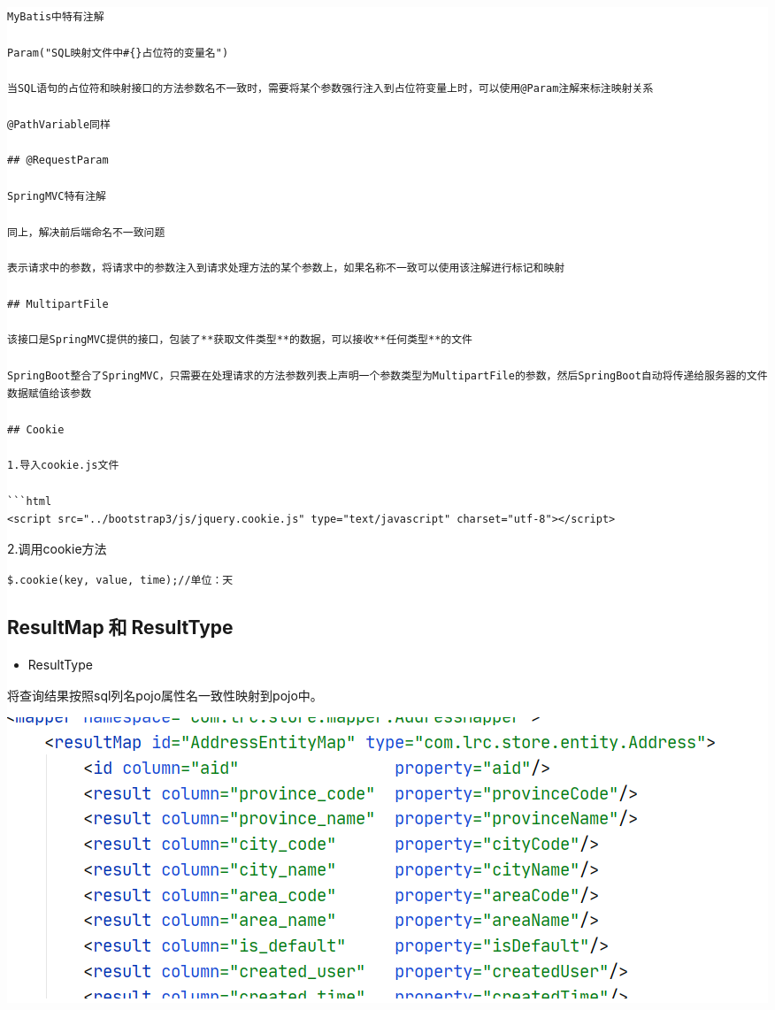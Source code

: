   ```
MyBatis中特有注解

Param("SQL映射文件中#{}占位符的变量名")

当SQL语句的占位符和映射接口的方法参数名不一致时，需要将某个参数强行注入到占位符变量上时，可以使用@Param注解来标注映射关系

@PathVariable同样

## @RequestParam

SpringMVC特有注解

同上，解决前后端命名不一致问题

表示请求中的参数，将请求中的参数注入到请求处理方法的某个参数上，如果名称不一致可以使用该注解进行标记和映射

## MultipartFile

该接口是SpringMVC提供的接口，包装了**获取文件类型**的数据，可以接收**任何类型**的文件

SpringBoot整合了SpringMVC，只需要在处理请求的方法参数列表上声明一个参数类型为MultipartFile的参数，然后SpringBoot自动将传递给服务器的文件数据赋值给该参数

## Cookie

1.导入cookie.js文件

```html
<script src="../bootstrap3/js/jquery.cookie.js" type="text/javascript" charset="utf-8"></script>
```

2.调用cookie方法

```
$.cookie(key, value, time);//单位：天
```

## ResultMap 和 ResultType

- ResultType

将查询结果按照sql列名pojo属性名一致性映射到pojo中。

![image-20220517100448726](电脑商城.assets/image-20220517100448726.png)
